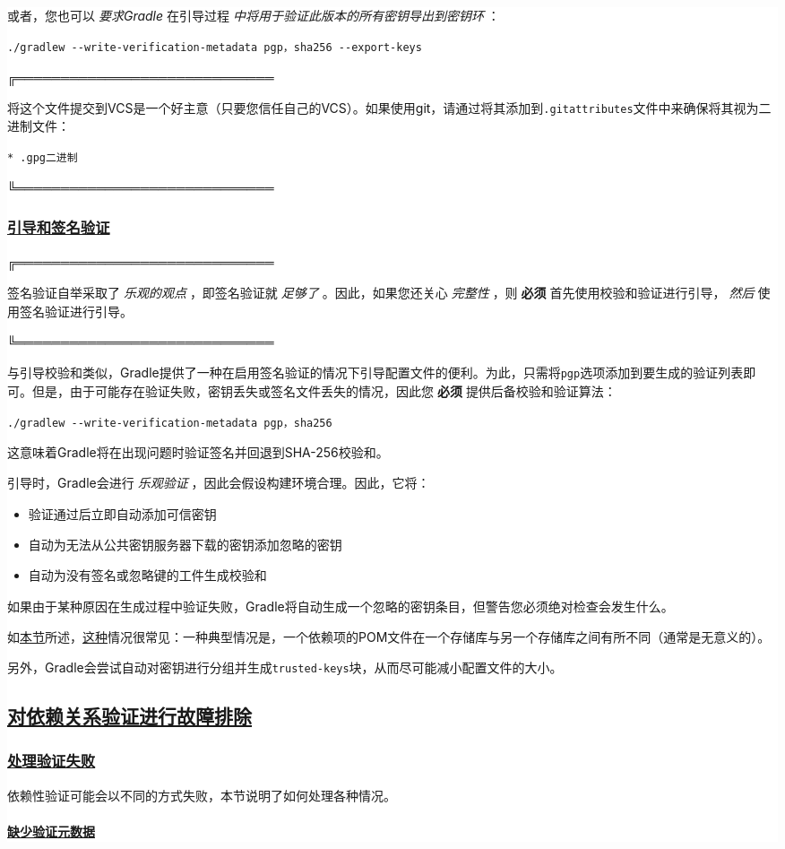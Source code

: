 或者，您也可以 _要求Gradle_ 在引导过程 _中将用于验证此版本的所有密钥导出到密钥环_ ：

    
    
    ./gradlew --write-verification-metadata pgp，sha256 --export-keys

╔═════════════════════════════  

将这个文件提交到VCS是一个好主意（只要您信任自己的VCS）。如果使用git，请通过将其添加到`.gitattributes`文件中来确保将其视为二进制文件：

    
    
    * .gpg二进制  
  
╚═════════════════════════════    
  
### [引导和签名验证](#%E5%BC%95%E5%AF%BC%E5%92%8C%E7%AD%BE%E5%90%8D%E9%AA%8C%E8%AF%81)

╔═════════════════════════════  

签名验证自举采取了 _乐观的观点_ ，即签名验证就 _足够了_ 。因此，如果您还关心 _完整性_ ，则 **必须** 首先使用校验和验证进行引导， _然后_
使用签名验证进行引导。  
  
╚═════════════════════════════    
  
与引导校验和类似，Gradle提供了一种在启用签名验证的情况下引导配置文件的便利。为此，只需将`pgp`选项添加到要生成的验证列表即可。但是，由于可能存在验证失败，密钥丢失或签名文件丢失的情况，因此您
**必须** 提供后备校验和验证算法：

    
    
    ./gradlew --write-verification-metadata pgp，sha256

这意味着Gradle将在出现问题时验证签名并回退到SHA-256校验和。

引导时，Gradle会进行 _乐观验证_ ，因此会假设构建环境合理。因此，它将：

  * 验证通过后立即自动添加可信密钥

  * 自动为无法从公共密钥服务器下载的密钥添加忽略的密钥

  * 自动为没有签名或忽略键的工件生成校验和

如果由于某种原因在生成过程中验证失败，Gradle将自动生成一个忽略的密钥条目，但警告您必须绝对检查会发生什么。

如[本节](#%E4%BF%A1%E4%BB%BB%E5%B7%A5%E4%BB%B6%E7%9A%84%E5%A4%9A%E4%B8%AA%E6%A0%A1%E9%AA%8C%E5%92%8C)所述，[这种](#%E4%BF%A1%E4%BB%BB%E5%B7%A5%E4%BB%B6%E7%9A%84%E5%A4%9A%E4%B8%AA%E6%A0%A1%E9%AA%8C%E5%92%8C)情况很常见：一种典型情况是，一个依赖项的POM文件在一个存储库与另一个存储库之间有所不同（通常是无意义的）。

另外，Gradle会尝试自动对密钥进​​行分组并生成`trusted-keys`块，从而尽可能减小配置文件的大小。

## [对依赖关系验证进行故障排除](#%E5%AF%B9%E4%BE%9D%E8%B5%96%E5%85%B3%E7%B3%BB%E9%AA%8C%E8%AF%81%E8%BF%9B%E8%A1%8C%E6%95%85%E9%9A%9C%E6%8E%92%E9%99%A4)

### [处理验证失败](#%E5%A4%84%E7%90%86%E9%AA%8C%E8%AF%81%E5%A4%B1%E8%B4%A5)

依赖性验证可能会以不同的方式失败，本节说明了如何处理各种情况。

#### [缺少验证元数据](#%E7%BC%BA%E5%B0%91%E9%AA%8C%E8%AF%81%E5%85%83%E6%95%B0%E6%8D%AE)
